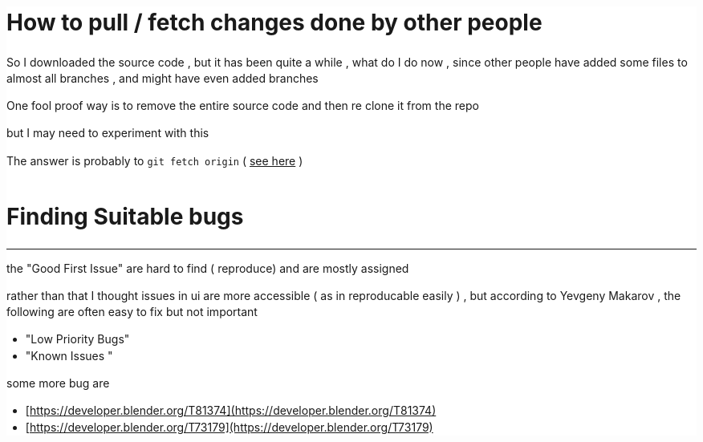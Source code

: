 # How to pull / fetch changes done by other people

So I downloaded the source code , but it has been quite a while , what do I do now , since other people have added some files to almost all branches , and might have even added branches 

One fool proof way is to remove the entire source code and then re clone it from the repo 

but I may need to experiment with this 

The answer is probably to `git fetch origin`  ( [see here](https://www.notion.so/soutrik/Git-8a5be488f1db45b5a8031a961ddaba50#3dff6a4505944c08b9cd3ba6148c5626) )

# Finding Suitable bugs

---

the "Good First Issue" are hard to find ( reproduce) and are mostly assigned 

rather than that I thought issues in ui are more accessible ( as in reproducable easily ) , but according to Yevgeny Makarov , the following are often easy to fix but not important 

- "Low Priority Bugs"
- "Known Issues "

some more bug are 

- [https://developer.blender.org/T81374](https://developer.blender.org/T81374)
- [https://developer.blender.org/T73179](https://developer.blender.org/T73179)